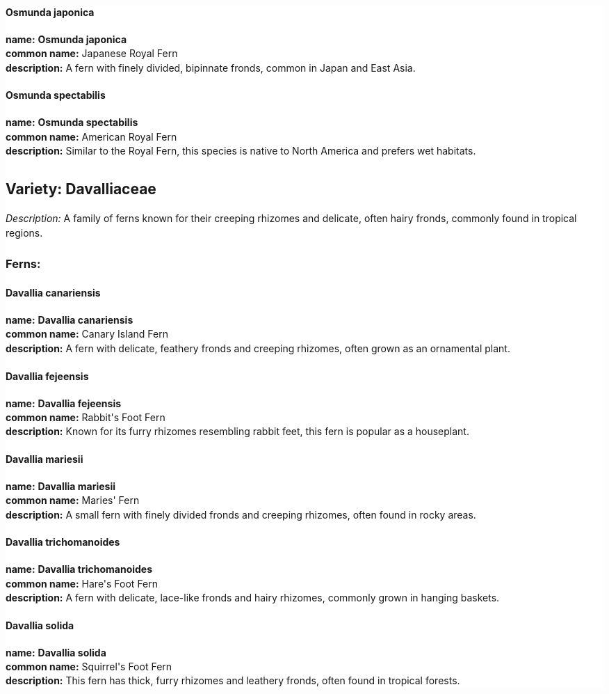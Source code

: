 #### Osmunda japonica

**name:** **Osmunda japonica**  
**common name:** Japanese Royal Fern  
**description:** A fern with finely divided, bipinnate fronds, common in Japan and East Asia.

#### Osmunda spectabilis

**name:** **Osmunda spectabilis**  
**common name:** American Royal Fern  
**description:** Similar to the Royal Fern, this species is native to North America and prefers wet habitats.



## Variety: Davalliaceae
*Description:*
A family of ferns known for their creeping rhizomes and delicate, often hairy fronds, commonly found in tropical regions.

### Ferns:

#### Davallia canariensis

**name:** **Davallia canariensis**  
**common name:** Canary Island Fern  
**description:** A fern with delicate, feathery fronds and creeping rhizomes, often grown as an ornamental plant.

#### Davallia fejeensis

**name:** **Davallia fejeensis**  
**common name:** Rabbit's Foot Fern  
**description:** Known for its furry rhizomes resembling rabbit feet, this fern is popular as a houseplant.

#### Davallia mariesii

**name:** **Davallia mariesii**  
**common name:** Maries' Fern  
**description:** A small fern with finely divided fronds and creeping rhizomes, often found in rocky areas.

#### Davallia trichomanoides

**name:** **Davallia trichomanoides**  
**common name:** Hare's Foot Fern  
**description:** A fern with delicate, lace-like fronds and hairy rhizomes, commonly grown in hanging baskets.

#### Davallia solida

**name:** **Davallia solida**  
**common name:** Squirrel's Foot Fern  
**description:** This fern has thick, furry rhizomes and leathery fronds, often found in tropical forests.

